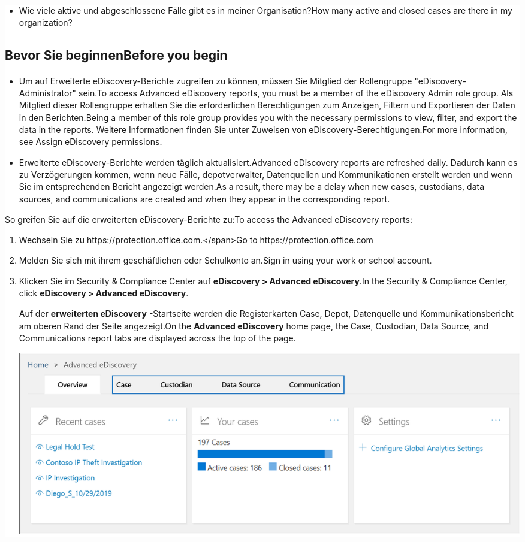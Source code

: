 - <span data-ttu-id="6a9c7-108">Wie viele aktive und abgeschlossene Fälle gibt es in meiner Organisation?</span><span class="sxs-lookup"><span data-stu-id="6a9c7-108">How many active and closed cases are there in my organization?</span></span>

## <a name="before-you-begin"></a><span data-ttu-id="6a9c7-109">Bevor Sie beginnen</span><span class="sxs-lookup"><span data-stu-id="6a9c7-109">Before you begin</span></span>

- <span data-ttu-id="6a9c7-110">Um auf Erweiterte eDiscovery-Berichte zugreifen zu können, müssen Sie Mitglied der Rollengruppe "eDiscovery-Administrator" sein.</span><span class="sxs-lookup"><span data-stu-id="6a9c7-110">To access Advanced eDiscovery reports, you must be a member of the eDiscovery Admin role group.</span></span> <span data-ttu-id="6a9c7-111">Als Mitglied dieser Rollengruppe erhalten Sie die erforderlichen Berechtigungen zum Anzeigen, Filtern und Exportieren der Daten in den Berichten.</span><span class="sxs-lookup"><span data-stu-id="6a9c7-111">Being a member of this role group provides you with the necessary permissions to view, filter, and export the data in the reports.</span></span> <span data-ttu-id="6a9c7-112">Weitere Informationen finden Sie unter [Zuweisen von eDiscovery-Berechtigungen](assign-ediscovery-permissions.md).</span><span class="sxs-lookup"><span data-stu-id="6a9c7-112">For more information, see [Assign eDiscovery permissions](assign-ediscovery-permissions.md).</span></span>

- <span data-ttu-id="6a9c7-113">Erweiterte eDiscovery-Berichte werden täglich aktualisiert.</span><span class="sxs-lookup"><span data-stu-id="6a9c7-113">Advanced eDiscovery reports are refreshed daily.</span></span> <span data-ttu-id="6a9c7-114">Dadurch kann es zu Verzögerungen kommen, wenn neue Fälle, depotverwalter, Datenquellen und Kommunikationen erstellt werden und wenn Sie im entsprechenden Bericht angezeigt werden.</span><span class="sxs-lookup"><span data-stu-id="6a9c7-114">As a result, there may be a delay when new cases, custodians, data sources, and communications are created and when they appear in the corresponding report.</span></span>

<span data-ttu-id="6a9c7-115">So greifen Sie auf die erweiterten eDiscovery-Berichte zu:</span><span class="sxs-lookup"><span data-stu-id="6a9c7-115">To access the Advanced eDiscovery reports:</span></span>

1. <span data-ttu-id="6a9c7-116">Wechseln Sie zu https://protection.office.com.</span><span class="sxs-lookup"><span data-stu-id="6a9c7-116">Go to https://protection.office.com</span></span>
  
2. <span data-ttu-id="6a9c7-117">Melden Sie sich mit ihrem geschäftlichen oder Schulkonto an.</span><span class="sxs-lookup"><span data-stu-id="6a9c7-117">Sign in using your work or school account.</span></span>
  
3. <span data-ttu-id="6a9c7-118">Klicken Sie im Security & Compliance Center auf **eDiscovery > Advanced eDiscovery**.</span><span class="sxs-lookup"><span data-stu-id="6a9c7-118">In the Security & Compliance Center, click **eDiscovery > Advanced eDiscovery**.</span></span>
  
   <span data-ttu-id="6a9c7-119">Auf der **erweiterten eDiscovery** -Startseite werden die Registerkarten Case, Depot, Datenquelle und Kommunikationsbericht am oberen Rand der Seite angezeigt.</span><span class="sxs-lookup"><span data-stu-id="6a9c7-119">On the **Advanced eDiscovery** home page, the Case, Custodian, Data Source, and Communications report tabs are displayed across the top of the page.</span></span> 
  
   ![Erweiterte eDiscovery-Berichte auf der Startseite](../media/report-home.png)
